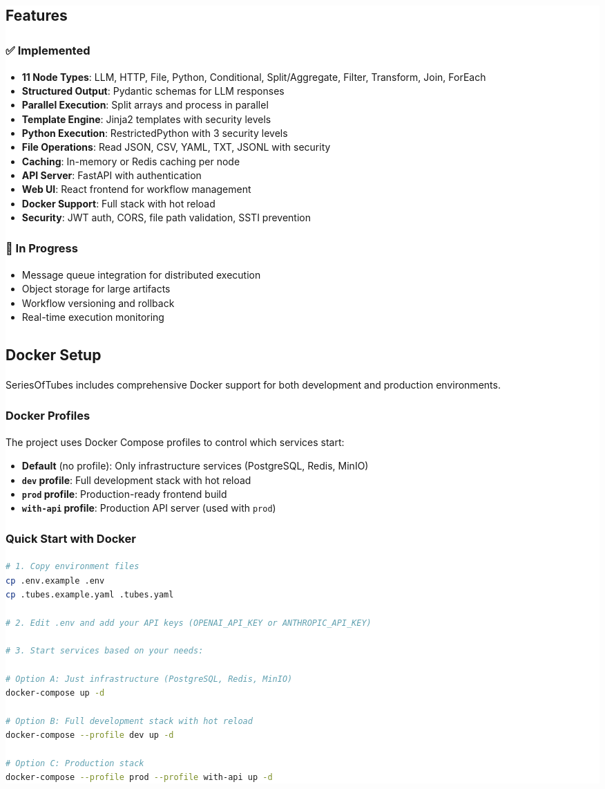 
## Features

### ✅ Implemented

- **11 Node Types**: LLM, HTTP, File, Python, Conditional, Split/Aggregate, Filter, Transform, Join, ForEach
- **Structured Output**: Pydantic schemas for LLM responses
- **Parallel Execution**: Split arrays and process in parallel
- **Template Engine**: Jinja2 templates with security levels
- **Python Execution**: RestrictedPython with 3 security levels
- **File Operations**: Read JSON, CSV, YAML, TXT, JSONL with security
- **Caching**: In-memory or Redis caching per node
- **API Server**: FastAPI with authentication
- **Web UI**: React frontend for workflow management
- **Docker Support**: Full stack with hot reload
- **Security**: JWT auth, CORS, file path validation, SSTI prevention

### 🚧 In Progress

- Message queue integration for distributed execution
- Object storage for large artifacts
- Workflow versioning and rollback
- Real-time execution monitoring

## Docker Setup

SeriesOfTubes includes comprehensive Docker support for both development and production environments.

### Docker Profiles

The project uses Docker Compose profiles to control which services start:

- **Default** (no profile): Only infrastructure services (PostgreSQL, Redis, MinIO)
- **`dev` profile**: Full development stack with hot reload
- **`prod` profile**: Production-ready frontend build
- **`with-api` profile**: Production API server (used with `prod`)

### Quick Start with Docker

```bash
# 1. Copy environment files
cp .env.example .env
cp .tubes.example.yaml .tubes.yaml

# 2. Edit .env and add your API keys (OPENAI_API_KEY or ANTHROPIC_API_KEY)

# 3. Start services based on your needs:

# Option A: Just infrastructure (PostgreSQL, Redis, MinIO)
docker-compose up -d

# Option B: Full development stack with hot reload
docker-compose --profile dev up -d

# Option C: Production stack
docker-compose --profile prod --profile with-api up -d
```
